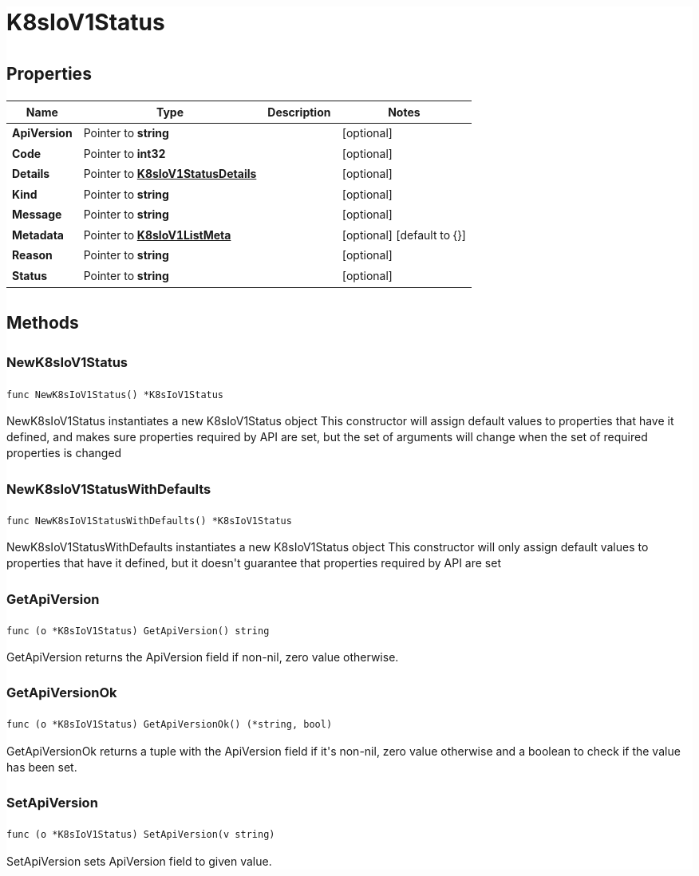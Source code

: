 # K8sIoV1Status

## Properties

Name | Type | Description | Notes
------------ | ------------- | ------------- | -------------
**ApiVersion** | Pointer to **string** |  | [optional] 
**Code** | Pointer to **int32** |  | [optional] 
**Details** | Pointer to [**K8sIoV1StatusDetails**](K8sIoV1StatusDetails.md) |  | [optional] 
**Kind** | Pointer to **string** |  | [optional] 
**Message** | Pointer to **string** |  | [optional] 
**Metadata** | Pointer to [**K8sIoV1ListMeta**](K8sIoV1ListMeta.md) |  | [optional] [default to {}]
**Reason** | Pointer to **string** |  | [optional] 
**Status** | Pointer to **string** |  | [optional] 

## Methods

### NewK8sIoV1Status

`func NewK8sIoV1Status() *K8sIoV1Status`

NewK8sIoV1Status instantiates a new K8sIoV1Status object
This constructor will assign default values to properties that have it defined,
and makes sure properties required by API are set, but the set of arguments
will change when the set of required properties is changed

### NewK8sIoV1StatusWithDefaults

`func NewK8sIoV1StatusWithDefaults() *K8sIoV1Status`

NewK8sIoV1StatusWithDefaults instantiates a new K8sIoV1Status object
This constructor will only assign default values to properties that have it defined,
but it doesn't guarantee that properties required by API are set

### GetApiVersion

`func (o *K8sIoV1Status) GetApiVersion() string`

GetApiVersion returns the ApiVersion field if non-nil, zero value otherwise.

### GetApiVersionOk

`func (o *K8sIoV1Status) GetApiVersionOk() (*string, bool)`

GetApiVersionOk returns a tuple with the ApiVersion field if it's non-nil, zero value otherwise
and a boolean to check if the value has been set.

### SetApiVersion

`func (o *K8sIoV1Status) SetApiVersion(v string)`

SetApiVersion sets ApiVersion field to given value.
